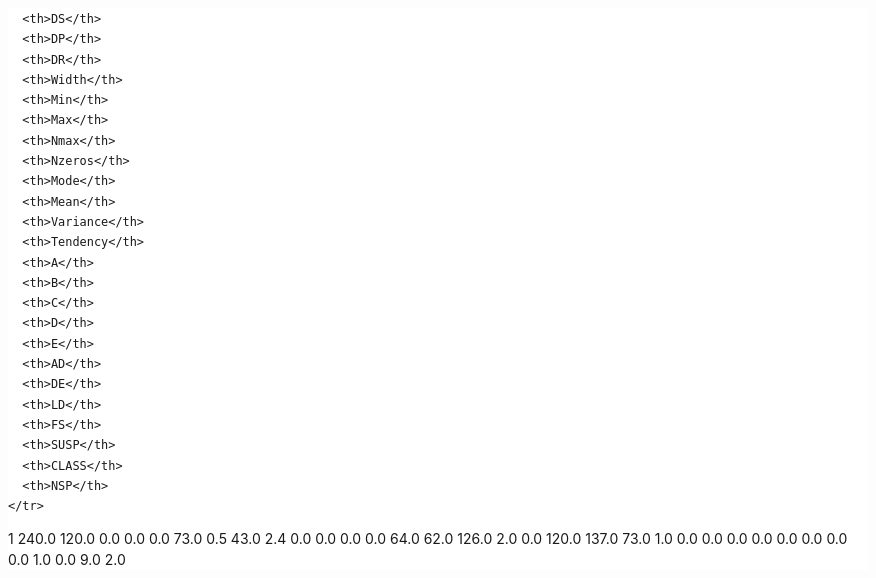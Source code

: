       <th>DS</th>
      <th>DP</th>
      <th>DR</th>
      <th>Width</th>
      <th>Min</th>
      <th>Max</th>
      <th>Nmax</th>
      <th>Nzeros</th>
      <th>Mode</th>
      <th>Mean</th>
      <th>Variance</th>
      <th>Tendency</th>
      <th>A</th>
      <th>B</th>
      <th>C</th>
      <th>D</th>
      <th>E</th>
      <th>AD</th>
      <th>DE</th>
      <th>LD</th>
      <th>FS</th>
      <th>SUSP</th>
      <th>CLASS</th>
      <th>NSP</th>
    </tr>
  </thead>
  <tbody>
    <tr>
      <th>1</th>
      <td>240.0</td>
      <td>120.0</td>
      <td>0.0</td>
      <td>0.0</td>
      <td>0.0</td>
      <td>73.0</td>
      <td>0.5</td>
      <td>43.0</td>
      <td>2.4</td>
      <td>0.0</td>
      <td>0.0</td>
      <td>0.0</td>
      <td>0.0</td>
      <td>64.0</td>
      <td>62.0</td>
      <td>126.0</td>
      <td>2.0</td>
      <td>0.0</td>
      <td>120.0</td>
      <td>137.0</td>
      <td>73.0</td>
      <td>1.0</td>
      <td>0.0</td>
      <td>0.0</td>
      <td>0.0</td>
      <td>0.0</td>
      <td>0.0</td>
      <td>0.0</td>
      <td>0.0</td>
      <td>0.0</td>
      <td>1.0</td>
      <td>0.0</td>
      <td>9.0</td>
      <td>2.0</td>
    </tr>